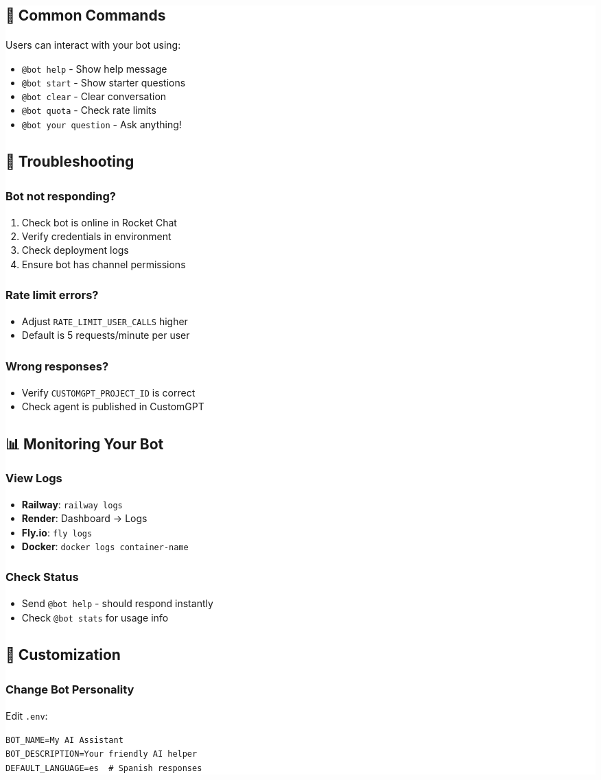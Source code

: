 ## 📝 Common Commands

Users can interact with your bot using:

- `@bot help` - Show help message
- `@bot start` - Show starter questions
- `@bot clear` - Clear conversation
- `@bot quota` - Check rate limits
- `@bot your question` - Ask anything!

## 🚨 Troubleshooting

### Bot not responding?
1. Check bot is online in Rocket Chat
2. Verify credentials in environment
3. Check deployment logs
4. Ensure bot has channel permissions

### Rate limit errors?
- Adjust `RATE_LIMIT_USER_CALLS` higher
- Default is 5 requests/minute per user

### Wrong responses?
- Verify `CUSTOMGPT_PROJECT_ID` is correct
- Check agent is published in CustomGPT

## 📊 Monitoring Your Bot

### View Logs
- **Railway**: `railway logs`
- **Render**: Dashboard → Logs
- **Fly.io**: `fly logs`
- **Docker**: `docker logs container-name`

### Check Status
- Send `@bot help` - should respond instantly
- Check `@bot stats` for usage info

## 🎨 Customization

### Change Bot Personality
Edit `.env`:
```env
BOT_NAME=My AI Assistant
BOT_DESCRIPTION=Your friendly AI helper
DEFAULT_LANGUAGE=es  # Spanish responses
```
